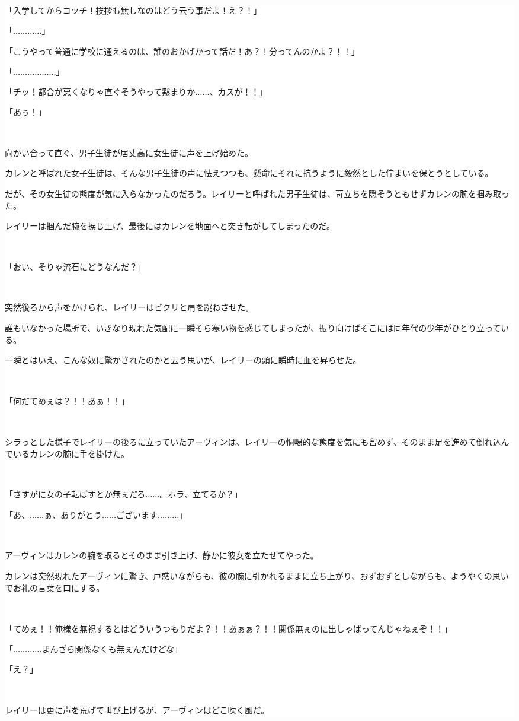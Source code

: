 「入学してからコッチ！挨拶も無しなのはどう云う事だよ！え？！」

「…………」

「こうやって普通に学校に通えるのは、誰のおかげかって話だ！あ？！分ってんのかよ？！！」

「………………」

「チッ！都合が悪くなりゃ直ぐそうやって黙まりか……、カスが！！」

「あぅ！」

&nbsp;

向かい合って直ぐ、男子生徒が居丈高に女生徒に声を上げ始めた。

カレンと呼ばれた女子生徒は、そんな男子生徒の声に怯えつつも、懸命にそれに抗うように毅然とした佇まいを保とうとしている。

だが、その女生徒の態度が気に入らなかったのだろう。レイリーと呼ばれた男子生徒は、苛立ちを隠そうともせずカレンの腕を掴み取った。

レイリーは掴んだ腕を捩じ上げ、最後にはカレンを地面へと突き転がしてしまったのだ。

&nbsp;

「おい、そりゃ流石にどうなんだ？」

&nbsp;

突然後ろから声をかけられ、レイリーはビクリと肩を跳ねさせた。

誰もいなかった場所で、いきなり現れた気配に一瞬そら寒い物を感じてしまったが、振り向けばそこには同年代の少年がひとり立っている。

一瞬とはいえ、こんな奴に驚かされたのかと云う思いが、レイリーの頭に瞬時に血を昇らせた。

&nbsp;

「何だてめぇは？！！あぁ！！」

&nbsp;

シラっとした様子でレイリーの後ろに立っていたアーヴィンは、レイリーの恫喝的な態度を気にも留めず、そのまま足を進めて倒れ込んでいるカレンの腕に手を掛けた。

&nbsp;

「さすがに女の子転ばすとか無ぇだろ……。ホラ、立てるか？」

「あ、……ぁ、ありがとう……ございます………」

&nbsp;

アーヴィンはカレンの腕を取るとそのまま引き上げ、静かに彼女を立たせてやった。

カレンは突然現れたアーヴィンに驚き、戸惑いながらも、彼の腕に引かれるままに立ち上がり、おずおずとしながらも、ようやくの思いでお礼の言葉を口にする。

&nbsp;

「てめぇ！！俺様を無視するとはどういうつもりだよ？！！あぁぁ？！！関係無ぇのに出しゃばってんじゃねぇぞ！！」

「…………まんざら関係なくも無ぇんだけどな」

「え？」

&nbsp;

レイリーは更に声を荒げて叫び上げるが、アーヴィンはどこ吹く風だ。
